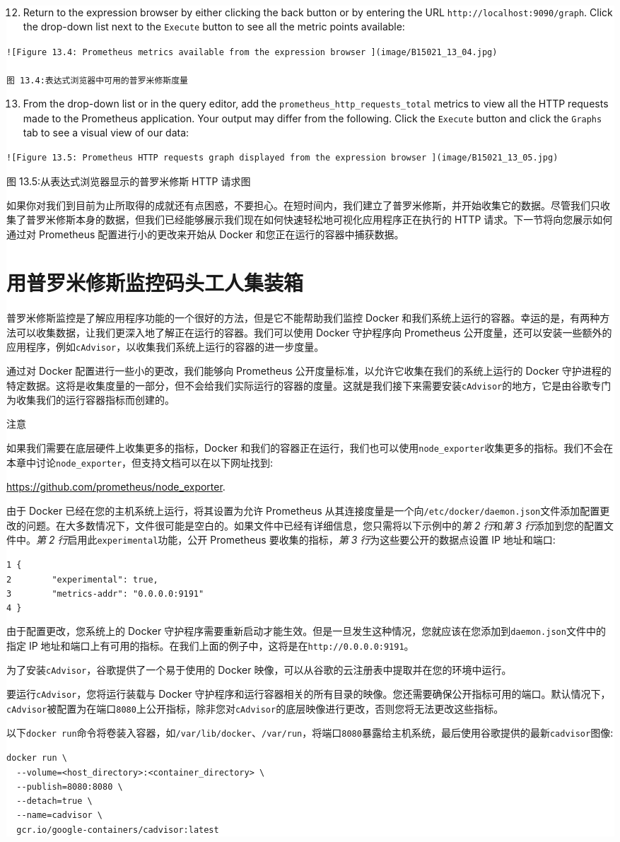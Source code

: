 12.  Return to the expression browser by either clicking the back button or by entering the URL `http://localhost:9090/graph`. Click the drop-down list next to the `Execute` button to see all the metric points available:

    ![Figure 13.4: Prometheus metrics available from the expression browser ](image/B15021_13_04.jpg)

    图 13.4:表达式浏览器中可用的普罗米修斯度量

13.  From the drop-down list or in the query editor, add the `prometheus_http_requests_total` metrics to view all the HTTP requests made to the Prometheus application. Your output may differ from the following. Click the `Execute` button and click the `Graphs` tab to see a visual view of our data:

    ![Figure 13.5: Prometheus HTTP requests graph displayed from the expression browser ](image/B15021_13_05.jpg)

图 13.5:从表达式浏览器显示的普罗米修斯 HTTP 请求图

如果你对我们到目前为止所取得的成就还有点困惑，不要担心。在短时间内，我们建立了普罗米修斯，并开始收集它的数据。尽管我们只收集了普罗米修斯本身的数据，但我们已经能够展示我们现在如何快速轻松地可视化应用程序正在执行的 HTTP 请求。下一节将向您展示如何通过对 Prometheus 配置进行小的更改来开始从 Docker 和您正在运行的容器中捕获数据。

# 用普罗米修斯监控码头工人集装箱

普罗米修斯监控是了解应用程序功能的一个很好的方法，但是它不能帮助我们监控 Docker 和我们系统上运行的容器。幸运的是，有两种方法可以收集数据，让我们更深入地了解正在运行的容器。我们可以使用 Docker 守护程序向 Prometheus 公开度量，还可以安装一些额外的应用程序，例如`cAdvisor`，以收集我们系统上运行的容器的进一步度量。

通过对 Docker 配置进行一些小的更改，我们能够向 Prometheus 公开度量标准，以允许它收集在我们的系统上运行的 Docker 守护进程的特定数据。这将是收集度量的一部分，但不会给我们实际运行的容器的度量。这就是我们接下来需要安装`cAdvisor`的地方，它是由谷歌专门为收集我们的运行容器指标而创建的。

注意

如果我们需要在底层硬件上收集更多的指标，Docker 和我们的容器正在运行，我们也可以使用`node_exporter`收集更多的指标。我们不会在本章中讨论`node_exporter`，但支持文档可以在以下网址找到:

https://github.com/prometheus/node_exporter.

由于 Docker 已经在您的主机系统上运行，将其设置为允许 Prometheus 从其连接度量是一个向`/etc/docker/daemon.json`文件添加配置更改的问题。在大多数情况下，文件很可能是空白的。如果文件中已经有详细信息，您只需将以下示例中的*第 2 行*和*第 3 行*添加到您的配置文件中。*第 2 行*启用此`experimental`功能，公开 Prometheus 要收集的指标，*第 3 行*为这些要公开的数据点设置 IP 地址和端口:

```
1 {
2        "experimental": true,
3        "metrics-addr": "0.0.0.0:9191"
4 }
```

由于配置更改，您系统上的 Docker 守护程序需要重新启动才能生效。但是一旦发生这种情况，您就应该在您添加到`daemon.json`文件中的指定 IP 地址和端口上有可用的指标。在我们上面的例子中，这将是在`http://0.0.0.0:9191`。

为了安装`cAdvisor`，谷歌提供了一个易于使用的 Docker 映像，可以从谷歌的云注册表中提取并在您的环境中运行。

要运行`cAdvisor`，您将运行装载与 Docker 守护程序和运行容器相关的所有目录的映像。您还需要确保公开指标可用的端口。默认情况下，`cAdvisor`被配置为在端口`8080`上公开指标，除非您对`cAdvisor`的底层映像进行更改，否则您将无法更改这些指标。

以下`docker run`命令将卷装入容器，如`/var/lib/docker`、`/var/run`，将端口`8080`暴露给主机系统，最后使用谷歌提供的最新`cadvisor`图像:

```
docker run \
  --volume=<host_directory>:<container_directory> \
  --publish=8080:8080 \
  --detach=true \
  --name=cadvisor \
  gcr.io/google-containers/cadvisor:latest
```
